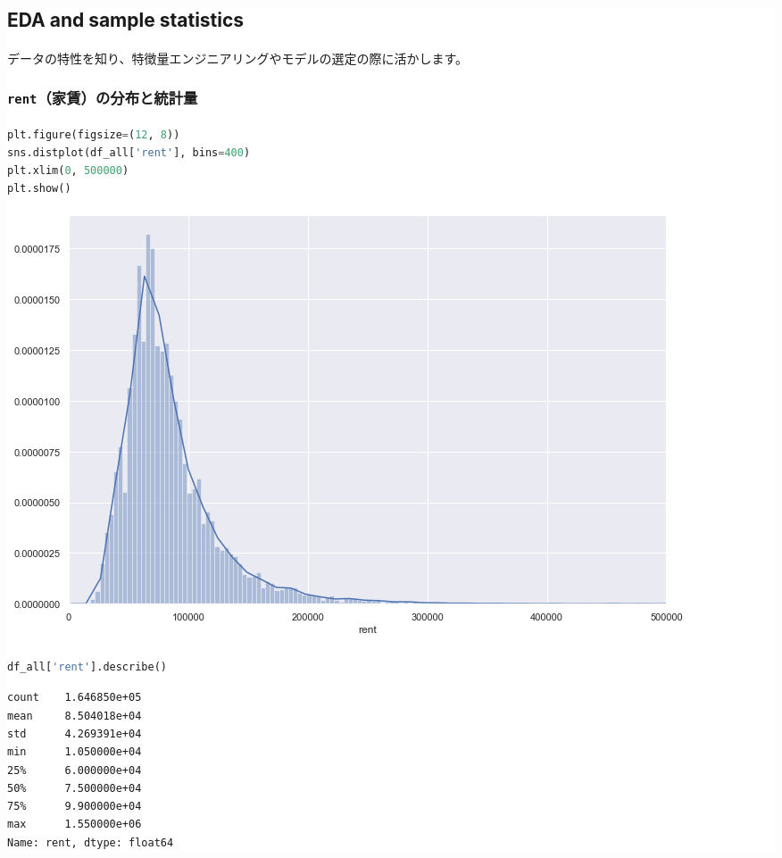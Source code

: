 ## EDA and sample statistics
データの特性を知り、特徴量エンジニアリングやモデルの選定の際に活かします。

### `rent`（家賃）の分布と統計量


```python
plt.figure(figsize=(12, 8))
sns.distplot(df_all['rent'], bins=400)
plt.xlim(0, 500000)
plt.show()
```


![png](%E4%B8%8D%E5%8B%95%E7%94%A3%E4%BE%A1%E6%A0%BC%E4%BA%88%E6%B8%AC_files/%E4%B8%8D%E5%8B%95%E7%94%A3%E4%BE%A1%E6%A0%BC%E4%BA%88%E6%B8%AC_14_0.png)



```python
df_all['rent'].describe()
```




    count    1.646850e+05
    mean     8.504018e+04
    std      4.269391e+04
    min      1.050000e+04
    25%      6.000000e+04
    50%      7.500000e+04
    75%      9.900000e+04
    max      1.550000e+06
    Name: rent, dtype: float64

